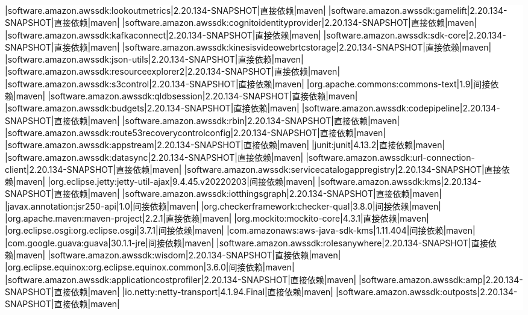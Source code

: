 |software.amazon.awssdk:lookoutmetrics|2.20.134-SNAPSHOT|直接依赖|maven|
|software.amazon.awssdk:gamelift|2.20.134-SNAPSHOT|直接依赖|maven|
|software.amazon.awssdk:cognitoidentityprovider|2.20.134-SNAPSHOT|直接依赖|maven|
|software.amazon.awssdk:kafkaconnect|2.20.134-SNAPSHOT|直接依赖|maven|
|software.amazon.awssdk:sdk-core|2.20.134-SNAPSHOT|直接依赖|maven|
|software.amazon.awssdk:kinesisvideowebrtcstorage|2.20.134-SNAPSHOT|直接依赖|maven|
|software.amazon.awssdk:json-utils|2.20.134-SNAPSHOT|直接依赖|maven|
|software.amazon.awssdk:resourceexplorer2|2.20.134-SNAPSHOT|直接依赖|maven|
|software.amazon.awssdk:s3control|2.20.134-SNAPSHOT|直接依赖|maven|
|org.apache.commons:commons-text|1.9|间接依赖|maven|
|software.amazon.awssdk:qldbsession|2.20.134-SNAPSHOT|直接依赖|maven|
|software.amazon.awssdk:budgets|2.20.134-SNAPSHOT|直接依赖|maven|
|software.amazon.awssdk:codepipeline|2.20.134-SNAPSHOT|直接依赖|maven|
|software.amazon.awssdk:rbin|2.20.134-SNAPSHOT|直接依赖|maven|
|software.amazon.awssdk:route53recoverycontrolconfig|2.20.134-SNAPSHOT|直接依赖|maven|
|software.amazon.awssdk:appstream|2.20.134-SNAPSHOT|直接依赖|maven|
|junit:junit|4.13.2|直接依赖|maven|
|software.amazon.awssdk:datasync|2.20.134-SNAPSHOT|直接依赖|maven|
|software.amazon.awssdk:url-connection-client|2.20.134-SNAPSHOT|直接依赖|maven|
|software.amazon.awssdk:servicecatalogappregistry|2.20.134-SNAPSHOT|直接依赖|maven|
|org.eclipse.jetty:jetty-util-ajax|9.4.45.v20220203|间接依赖|maven|
|software.amazon.awssdk:kms|2.20.134-SNAPSHOT|直接依赖|maven|
|software.amazon.awssdk:iotthingsgraph|2.20.134-SNAPSHOT|直接依赖|maven|
|javax.annotation:jsr250-api|1.0|间接依赖|maven|
|org.checkerframework:checker-qual|3.8.0|间接依赖|maven|
|org.apache.maven:maven-project|2.2.1|直接依赖|maven|
|org.mockito:mockito-core|4.3.1|直接依赖|maven|
|org.eclipse.osgi:org.eclipse.osgi|3.7.1|间接依赖|maven|
|com.amazonaws:aws-java-sdk-kms|1.11.404|间接依赖|maven|
|com.google.guava:guava|30.1.1-jre|间接依赖|maven|
|software.amazon.awssdk:rolesanywhere|2.20.134-SNAPSHOT|直接依赖|maven|
|software.amazon.awssdk:wisdom|2.20.134-SNAPSHOT|直接依赖|maven|
|org.eclipse.equinox:org.eclipse.equinox.common|3.6.0|间接依赖|maven|
|software.amazon.awssdk:applicationcostprofiler|2.20.134-SNAPSHOT|直接依赖|maven|
|software.amazon.awssdk:amp|2.20.134-SNAPSHOT|直接依赖|maven|
|io.netty:netty-transport|4.1.94.Final|直接依赖|maven|
|software.amazon.awssdk:outposts|2.20.134-SNAPSHOT|直接依赖|maven|